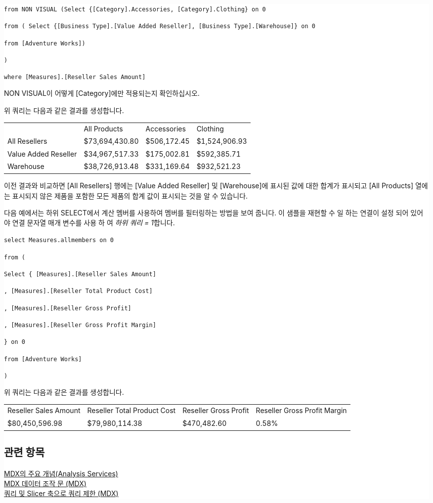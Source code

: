  `from NON VISUAL (Select {[Category].Accessories, [Category].Clothing} on 0`  
  
 `from ( Select {[Business Type].[Value Added Reseller], [Business Type].[Warehouse]} on 0`  
  
 `from [Adventure Works])`  
  
 `)`  
  
 `where [Measures].[Reseller Sales Amount]`  
  
 NON VISUAL이 어떻게 [Category]에만 적용되는지 확인하십시오.  
  
 위 쿼리는 다음과 같은 결과를 생성합니다.  
  
|||||  
|-|-|-|-|  
||All Products|Accessories|Clothing|  
|All Resellers|$73,694,430.80|$506,172.45|$1,524,906.93|  
|Value Added Reseller|$34,967,517.33|$175,002.81|$592,385.71|  
|Warehouse|$38,726,913.48|$331,169.64|$932,521.23|  
  
 이전 결과와 비교하면 [All Resellers] 행에는 [Value Added Reseller] 및 [Warehouse]에 표시된 값에 대한 합계가 표시되고 [All Products] 열에는 표시되지 않은 제품을 포함한 모든 제품의 합계 값이 표시되는 것을 알 수 있습니다.  
  
 다음 예에서는 하위 SELECT에서 계산 멤버를 사용하여 멤버를 필터링하는 방법을 보여 줍니다. 이 샘플을 재현할 수 일 하는 연결이 설정 되어 있어야 연결 문자열 매개 변수를 사용 하 여 *하위 쿼리 = 1*합니다.  
  
 `select Measures.allmembers on 0`  
  
 `from (`  
  
 `Select { [Measures].[Reseller Sales Amount]`  
  
 `, [Measures].[Reseller Total Product Cost]`  
  
 `, [Measures].[Reseller Gross Profit]`  
  
 `, [Measures].[Reseller Gross Profit Margin]`  
  
 `} on 0`  
  
 `from [Adventure Works]`  
  
 `)`  
  
 위 쿼리는 다음과 같은 결과를 생성합니다.  
  
|||||  
|-|-|-|-|  
|Reseller Sales Amount|Reseller Total Product Cost|Reseller Gross Profit|Reseller Gross Profit Margin|  
|$80,450,596.98|$79,980,114.38|$470,482.60|0.58%|  
  
## <a name="see-also"></a>관련 항목  
 [MDX의 주요 개념&#40;Analysis Services&#41;](../analysis-services/multidimensional-models/mdx/key-concepts-in-mdx-analysis-services.md)   
 [MDX 데이터 조작 문 &#40;MDX&#41;](../mdx/mdx-data-manipulation-statements-mdx.md)   
 [쿼리 및 Slicer 축으로 쿼리 제한 &#40;MDX&#41;](~/analysis-services/multidimensional-models/mdx/mdx-query-and-slicer-axes-restricting-the-query.md)  
  
  

